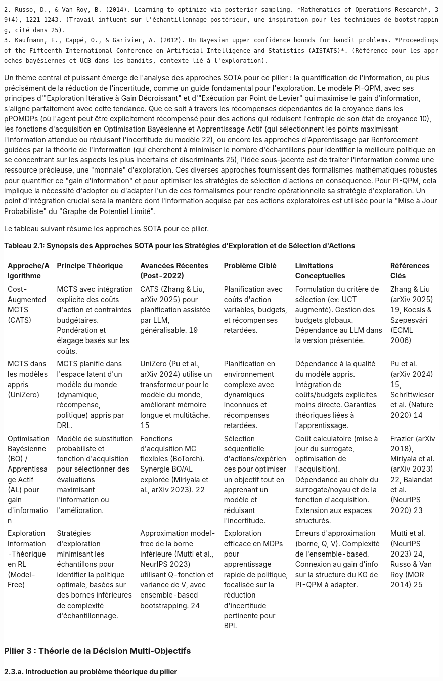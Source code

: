     2. Russo, D., & Van Roy, B. (2014). Learning to optimize via posterior sampling. *Mathematics of Operations Research*, 39(4), 1221-1243. (Travail influent sur l'échantillonnage postérieur, une inspiration pour les techniques de bootstrapping, cité dans 25).  
    3. Kaufmann, E., Cappé, O., & Garivier, A. (2012). On Bayesian upper confidence bounds for bandit problems. *Proceedings of the Fifteenth International Conference on Artificial Intelligence and Statistics (AISTATS)*. (Référence pour les approches bayésiennes et UCB dans les bandits, contexte lié à l'exploration).

Un thème central et puissant émerge de l'analyse des approches SOTA pour ce pilier : la quantification de l'information, ou plus précisément de la réduction de l'incertitude, comme un guide fondamental pour l'exploration. Le modèle PI-QPM, avec ses principes d'"Exploration Itérative à Gain Décroissant" et d'"Exécution par Point de Levier" qui maximise le gain d'information, s'aligne parfaitement avec cette tendance. Que ce soit à travers les récompenses dépendantes de la croyance dans les ρPOMDPs (où l'agent peut être explicitement récompensé pour des actions qui réduisent l'entropie de son état de croyance 10), les fonctions d'acquisition en Optimisation Bayésienne et Apprentissage Actif (qui sélectionnent les points maximisant l'information attendue ou réduisant l'incertitude du modèle 22), ou encore les approches d'Apprentissage par Renforcement guidées par la théorie de l'information (qui cherchent à minimiser le nombre d'échantillons pour identifier la meilleure politique en se concentrant sur les aspects les plus incertains et discriminants 25), l'idée sous-jacente est de traiter l'information comme une ressource précieuse, une "monnaie" d'exploration. Ces diverses approches fournissent des formalismes mathématiques robustes pour quantifier ce "gain d'information" et pour optimiser les stratégies de sélection d'actions en conséquence. Pour PI-QPM, cela implique la nécessité d'adopter ou d'adapter l'un de ces formalismes pour rendre opérationnelle sa stratégie d'exploration. Un point d'intégration crucial sera la manière dont l'information acquise par ces actions exploratoires est utilisée pour la "Mise à Jour Probabiliste" du "Graphe de Potentiel Limité".

Le tableau suivant résume les approches SOTA pour ce pilier.

**Tableau 2.1: Synopsis des Approches SOTA pour les Stratégies d'Exploration et de Sélection d'Actions**

| Approche/Algorithme | Principe Théorique | Avancées Récentes (Post-2022) | Problème Ciblé | Limitations Conceptuelles | Références Clés |
| :---- | :---- | :---- | :---- | :---- | :---- |
| Cost-Augmented MCTS (CATS) | MCTS avec intégration explicite des coûts d'action et contraintes budgétaires. Pondération et élagage basés sur les coûts. | CATS (Zhang & Liu, arXiv 2025\) pour planification assistée par LLM, généralisable. 19 | Planification avec coûts d'action variables, budgets, et récompenses retardées. | Formulation du critère de sélection (ex: UCT augmenté). Gestion des budgets globaux. Dépendance au LLM dans la version présentée. | Zhang & Liu (arXiv 2025\) 19, Kocsis & Szepesvári (ECML 2006\) |
| MCTS dans les modèles appris (UniZero) | MCTS planifie dans l'espace latent d'un modèle du monde (dynamique, récompense, politique) appris par DRL. | UniZero (Pu et al., arXiv 2024\) utilise un transformeur pour le modèle du monde, améliorant mémoire longue et multitâche. 15 | Planification en environnement complexe avec dynamiques inconnues et récompenses retardées. | Dépendance à la qualité du modèle appris. Intégration de coûts/budgets explicites moins directe. Garanties théoriques liées à l'apprentissage. | Pu et al. (arXiv 2024\) 15, Schrittwieser et al. (Nature 2020\) 14 |
| Optimisation Bayésienne (BO) / Apprentissage Actif (AL) pour gain d'information | Modèle de substitution probabiliste et fonction d'acquisition pour sélectionner des évaluations maximisant l'information ou l'amélioration. | Fonctions d'acquisition MC flexibles (BoTorch). Synergie BO/AL explorée (Miriyala et al., arXiv 2023). 22 | Sélection séquentielle d'actions/expériences pour optimiser un objectif tout en apprenant un modèle et réduisant l'incertitude. | Coût calculatoire (mise à jour du surrogate, optimisation de l'acquisition). Dépendance au choix du surrogate/noyau et de la fonction d'acquisition. Extension aux espaces structurés. | Frazier (arXiv 2018), Miriyala et al. (arXiv 2023\) 22, Balandat et al. (NeurIPS 2020\) 23 |
| Exploration Information-Théorique en RL (Model-Free) | Stratégies d'exploration minimisant les échantillons pour identifier la politique optimale, basées sur des bornes inférieures de complexité d'échantillonnage. | Approximation model-free de la borne inférieure (Mutti et al., NeurIPS 2023\) utilisant Q-fonction et variance de V, avec ensemble-based bootstrapping. 24 | Exploration efficace en MDPs pour apprentissage rapide de politique, focalisée sur la réduction d'incertitude pertinente pour BPI. | Erreurs d'approximation (borne, Q, V). Complexité de l'ensemble-based. Connexion au gain d'info sur la structure du KG de PI-QPM à adapter. | Mutti et al. (NeurIPS 2023\) 24, Russo & Van Roy (MOR 2014\) 25 |

### **Pilier 3 : Théorie de la Décision Multi-Objectifs**

#### **2.3.a. Introduction au problème théorique du pilier**
